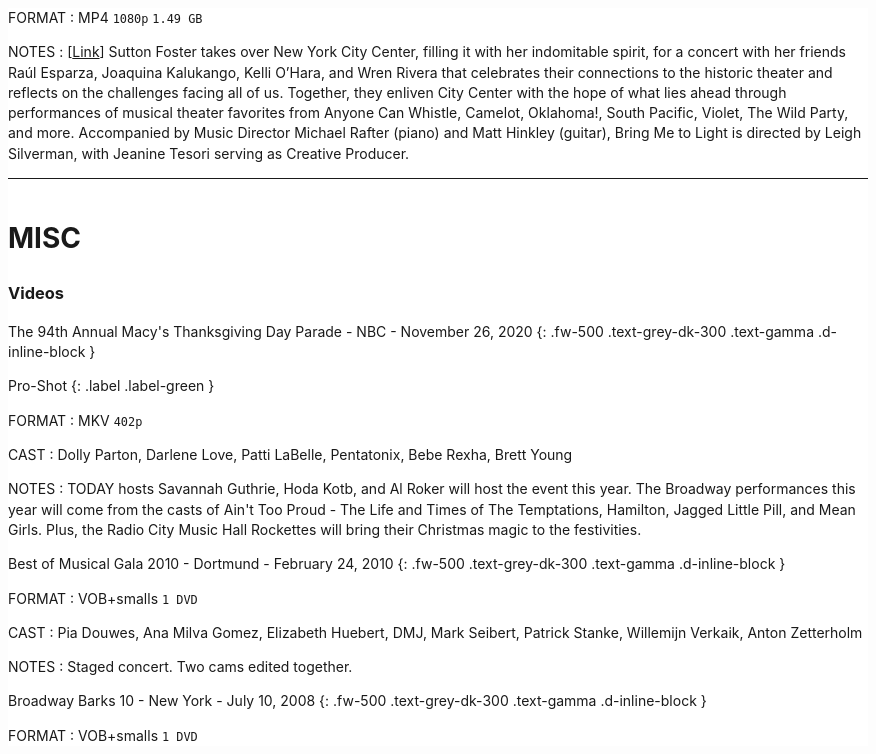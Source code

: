 FORMAT
: MP4 `1080p` `1.49 GB`

NOTES
: \[[Link](https://www.todaytix.com/x/nyc/shows/23081-sutton-foster-or-bring-me-to-light)\] Sutton Foster takes over New York City Center, filling it with her indomitable spirit, for a concert with her friends Raúl Esparza, Joaquina Kalukango, Kelli O’Hara, and Wren Rivera that celebrates their connections to the historic theater and reflects on the challenges facing all of us. Together, they enliven City Center with the hope of what lies ahead through performances of musical theater favorites from Anyone Can Whistle, Camelot, Oklahoma!, South Pacific, Violet, The Wild Party, and more. Accompanied by Music Director Michael Rafter (piano) and Matt Hinkley (guitar), Bring Me to Light is directed by Leigh Silverman, with Jeanine Tesori serving as Creative Producer.

---

# MISC

### Videos

The 94th Annual Macy\'s Thanksgiving Day Parade - NBC - November 26, 2020
{: .fw-500 .text-grey-dk-300 .text-gamma .d-inline-block }

Pro-Shot
{: .label .label-green }

FORMAT
: MKV `402p`

CAST
: Dolly Parton, Darlene Love, Patti LaBelle, Pentatonix, Bebe Rexha, Brett Young

NOTES
: TODAY hosts Savannah Guthrie, Hoda Kotb, and Al Roker will host the event this year. The Broadway performances this year will come from the casts of Ain\'t Too Proud - The Life and Times of The Temptations, Hamilton, Jagged Little Pill, and Mean Girls. Plus, the Radio City Music Hall Rockettes will bring their Christmas magic to the festivities.

Best of Musical Gala 2010 - Dortmund - February 24, 2010
{: .fw-500 .text-grey-dk-300 .text-gamma .d-inline-block }

FORMAT
: VOB+smalls `1 DVD`

CAST
: Pia Douwes, Ana Milva Gomez, Elizabeth Huebert, DMJ, Mark Seibert, Patrick Stanke, Willemijn Verkaik, Anton Zetterholm

NOTES
: Staged concert. Two cams edited together.

Broadway Barks 10 - New York - July 10, 2008
{: .fw-500 .text-grey-dk-300 .text-gamma .d-inline-block }

FORMAT
: VOB+smalls `1 DVD`
